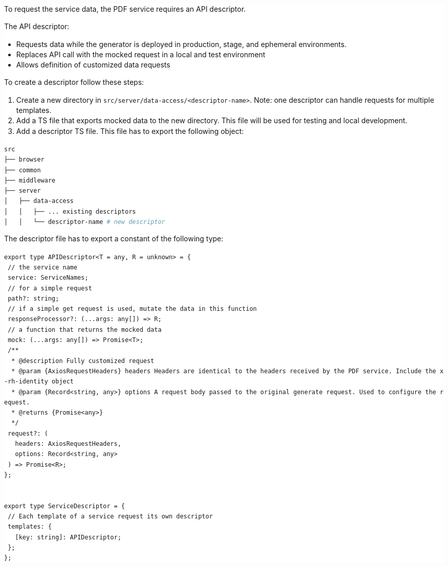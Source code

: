 To request the service data, the PDF service requires an API descriptor.

The API descriptor:

- Requests data while the generator is deployed in production, stage, and ephemeral environments.
- Replaces API call with the mocked request in a local and test environment
- Allows definition of customized data requests

To create a descriptor follow these steps:

1. Create a new directory in `src/server/data-access/<descriptor-name>`. Note: one descriptor can handle requests for multiple templates.
2. Add a TS file that exports mocked data to the new directory. This file will be used for testing and local development.
3. Add a descriptor TS file. This file has to export the following object:


```sh
src
├── browser
├── common
├── middleware
├── server
│   ├── data-access
│   │   ├── ... existing descriptors
│   │   └── descriptor-name # new descriptor

```

The descriptor file has to export a constant of the following type:

```TS
export type APIDescriptor<T = any, R = unknown> = {
 // the service name
 service: ServiceNames;
 // for a simple request
 path?: string;
 // if a simple get request is used, mutate the data in this function
 responseProcessor?: (...args: any[]) => R;
 // a function that returns the mocked data
 mock: (...args: any[]) => Promise<T>;
 /**
  * @description Fully customized request
  * @param {AxiosRequestHeaders} headers Headers are identical to the headers received by the PDF service. Include the x-rh-identity object
  * @param {Record<string, any>} options A request body passed to the original generate request. Used to configure the request.
  * @returns {Promise<any>}
  */
 request?: (
   headers: AxiosRequestHeaders,
   options: Record<string, any>
 ) => Promise<R>;
};


export type ServiceDescriptor = {
 // Each template of a service request its own descriptor
 templates: {
   [key: string]: APIDescriptor;
 };
};
```


   [Service in keyof T]: {